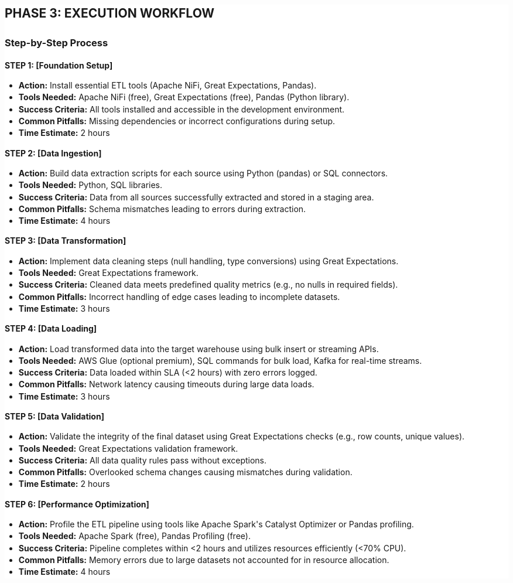 
## PHASE 3: EXECUTION WORKFLOW

### Step-by-Step Process

**STEP 1: [Foundation Setup]**
- **Action:** Install essential ETL tools (Apache NiFi, Great Expectations, Pandas).
- **Tools Needed:** Apache NiFi (free), Great Expectations (free), Pandas (Python library).
- **Success Criteria:** All tools installed and accessible in the development environment.
- **Common Pitfalls:** Missing dependencies or incorrect configurations during setup.
- **Time Estimate:** 2 hours

**STEP 2: [Data Ingestion]**
- **Action:** Build data extraction scripts for each source using Python (pandas) or SQL connectors.
- **Tools Needed:** Python, SQL libraries.
- **Success Criteria:** Data from all sources successfully extracted and stored in a staging area.
- **Common Pitfalls:** Schema mismatches leading to errors during extraction.
- **Time Estimate:** 4 hours

**STEP 3: [Data Transformation]**
- **Action:** Implement data cleaning steps (null handling, type conversions) using Great Expectations.
- **Tools Needed:** Great Expectations framework.
- **Success Criteria:** Cleaned data meets predefined quality metrics (e.g., no nulls in required fields).
- **Common Pitfalls:** Incorrect handling of edge cases leading to incomplete datasets.
- **Time Estimate:** 3 hours

**STEP 4: [Data Loading]**
- **Action:** Load transformed data into the target warehouse using bulk insert or streaming APIs.
- **Tools Needed:** AWS Glue (optional premium), SQL commands for bulk load, Kafka for real-time streams.
- **Success Criteria:** Data loaded within SLA (<2 hours) with zero errors logged.
- **Common Pitfalls:** Network latency causing timeouts during large data loads.
- **Time Estimate:** 3 hours

**STEP 5: [Data Validation]**
- **Action:** Validate the integrity of the final dataset using Great Expectations checks (e.g., row counts, unique values).
- **Tools Needed:** Great Expectations validation framework.
- **Success Criteria:** All data quality rules pass without exceptions.
- **Common Pitfalls:** Overlooked schema changes causing mismatches during validation.
- **Time Estimate:** 2 hours

**STEP 6: [Performance Optimization]**
- **Action:** Profile the ETL pipeline using tools like Apache Spark's Catalyst Optimizer or Pandas profiling.
- **Tools Needed:** Apache Spark (free), Pandas Profiling (free).
- **Success Criteria:** Pipeline completes within <2 hours and utilizes resources efficiently (<70% CPU).
- **Common Pitfalls:** Memory errors due to large datasets not accounted for in resource allocation.
- **Time Estimate:** 4 hours
